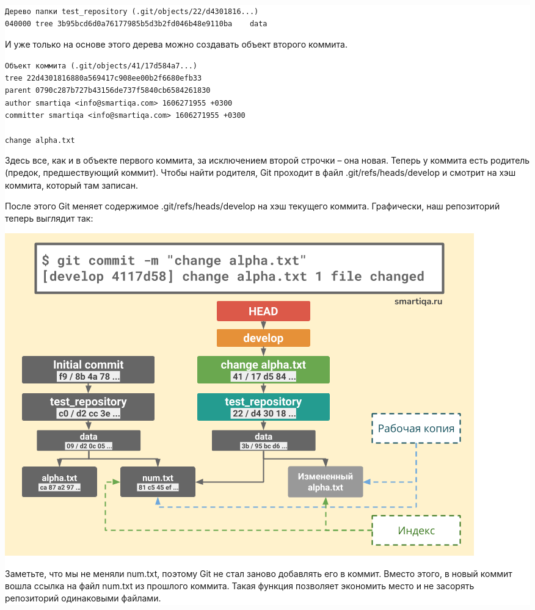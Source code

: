 ```
Дерево папки test_repository (.git/objects/22/d4301816...)
040000 tree 3b95bcd6d0a76177985b5d3b2fd046b48e9110ba    data
```

И уже только на основе этого дерева можно создавать объект второго коммита.

```
Объект коммита (.git/objects/41/17d584a7...)
tree 22d4301816880a569417c908ee00b2f6680efb33
parent 0790c287b727b43156de737f5840cb6584261830
author smartiqa <info@smartiqa.com> 1606271955 +0300
committer smartiqa <info@smartiqa.com> 1606271955 +0300

change alpha.txt
```

Здесь все, как и в объекте первого коммита, за исключением второй строчки – она новая. Теперь у коммита есть родитель (предок, предшествующий коммит). Чтобы найти родителя, Git проходит в файл .git/refs/heads/develop и смотрит на хэш коммита, который там записан.

После этого Git меняет содержимое .git/refs/heads/develop на хэш текущего коммита. Графически, наш репозиторий теперь выглядит так:

![](../imgs/Git_working_dir_a-4.png)

Заметьте, что мы не меняли num.txt, поэтому Git не стал заново добавлять его в коммит. Вместо этого, в новый коммит вошла ссылка на файл num.txt из прошлого коммита. Такая функция позволяет экономить место и не засорять репозиторий одинаковыми файлами.
